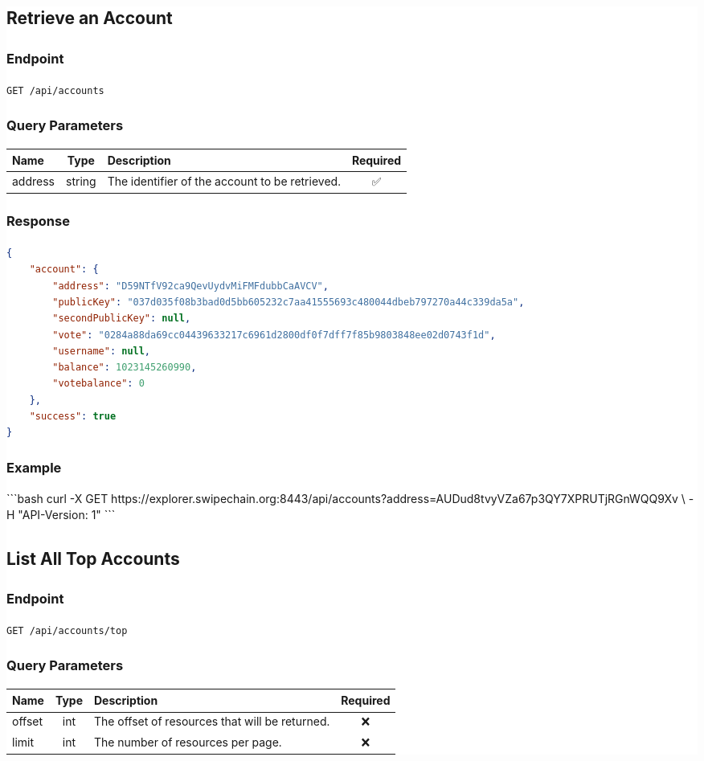 ## Retrieve an Account

### Endpoint

```
GET /api/accounts
```

### Query Parameters

| Name    | Type   | Description                                    | Required           |
| :------ | :----: | :--------------------------------------------- | :----------------: |
| address | string | The identifier of the account to be retrieved. | :white_check_mark: |

### Response

```json
{
    "account": {
        "address": "D59NTfV92ca9QevUydvMiFMFdubbCaAVCV",
        "publicKey": "037d035f08b3bad0d5bb605232c7aa41555693c480044dbeb797270a44c339da5a",
        "secondPublicKey": null,
        "vote": "0284a88da69cc04439633217c6961d2800df0f7dff7f85b9803848ee02d0743f1d",
        "username": null,
        "balance": 1023145260990,
        "votebalance": 0
    },
    "success": true
}
```

### Example

<request-example>
```bash
curl -X GET https://explorer.swipechain.org:8443/api/accounts?address=AUDud8tvyVZa67p3QY7XPRUTjRGnWQQ9Xv \
  -H "API-Version: 1"
```
</request-example>

## List All Top Accounts

### Endpoint

```
GET /api/accounts/top
```

### Query Parameters

| Name   | Type | Description                                    | Required |
| :----- | :--: | :--------------------------------------------- | :------: |
| offset | int  | The offset of resources that will be returned. | :x:      |
| limit  | int  | The number of resources per page.              | :x:      |
